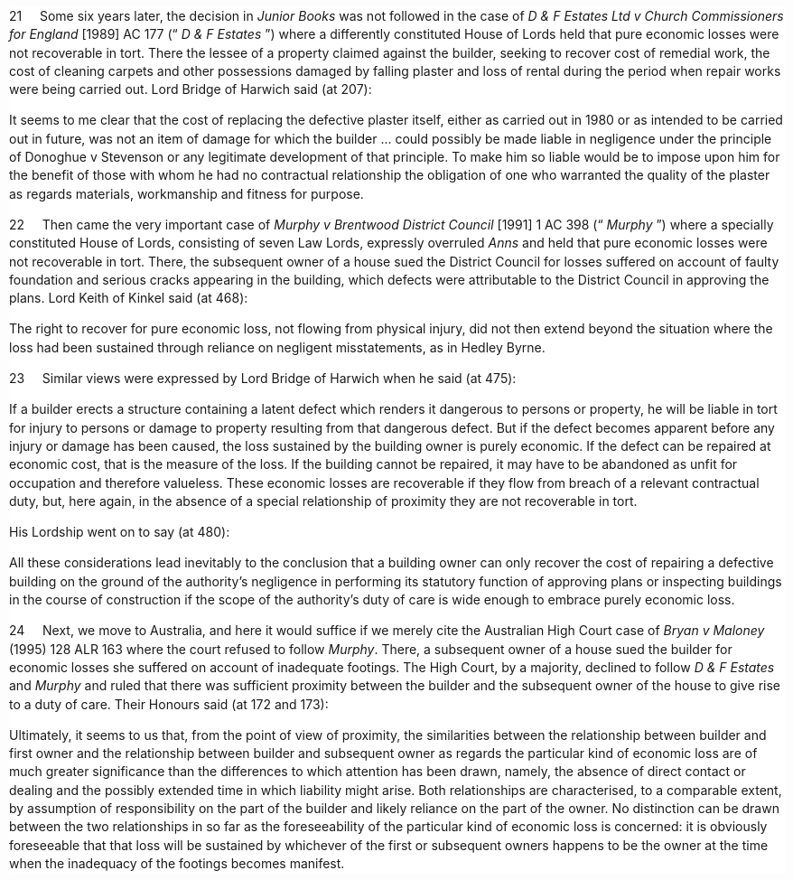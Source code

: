 21     Some six years later, the decision in _Junior Books_ was not followed in the case of _D & F Estates Ltd v Church Commissioners for England_ [1989] AC 177 (“ _D & F Estates_ ”) where a differently constituted House of Lords held that pure economic losses were not recoverable in tort. There the lessee of a property claimed against the builder, seeking to recover cost of remedial work, the cost of cleaning carpets and other possessions damaged by falling plaster and loss of rental during the period when repair works were being carried out. Lord Bridge of Harwich said (at 207): 

 It seems to me clear that the cost of replacing the defective plaster itself, either as carried out in 1980 or as intended to be carried out in future, was not an item of damage for which the builder ... could possibly be made liable in negligence under the principle of Donoghue v Stevenson or any legitimate development of that principle. To make him so liable would be to impose upon him for the benefit of those with whom he had no contractual relationship the obligation of one who warranted the quality of the plaster as regards materials, workmanship and fitness for purpose. 

22     Then came the very important case of _Murphy v Brentwood District Council_ [1991] 1 AC 398 (“ _Murphy_ ”) where a specially constituted House of Lords, consisting of seven Law Lords, expressly overruled _Anns_ and held that pure economic losses were not recoverable in tort. There, the subsequent owner of a house sued the District Council for losses suffered on account of faulty foundation and serious cracks appearing in the building, which defects were attributable to the District Council in approving the plans. Lord Keith of Kinkel said (at 468): 

 The right to recover for pure economic loss, not flowing from physical injury, did not then extend beyond the situation where the loss had been sustained through reliance on negligent misstatements, as in Hedley Byrne. 

23     Similar views were expressed by Lord Bridge of Harwich when he said (at 475): 


 If a builder erects a structure containing a latent defect which renders it dangerous to persons or property, he will be liable in tort for injury to persons or damage to property resulting from that dangerous defect. But if the defect becomes apparent before any injury or damage has been caused, the loss sustained by the building owner is purely economic. If the defect can be repaired at economic cost, that is the measure of the loss. If the building cannot be repaired, it may have to be abandoned as unfit for occupation and therefore valueless. These economic losses are recoverable if they flow from breach of a relevant contractual duty, but, here again, in the absence of a special relationship of proximity they are not recoverable in tort. 

His Lordship went on to say (at 480): 

 All these considerations lead inevitably to the conclusion that a building owner can only recover the cost of repairing a defective building on the ground of the authority’s negligence in performing its statutory function of approving plans or inspecting buildings in the course of construction if the scope of the authority’s duty of care is wide enough to embrace purely economic loss. 

24     Next, we move to Australia, and here it would suffice if we merely cite the Australian High Court case of _Bryan v Maloney_ (1995) 128 ALR 163 where the court refused to follow _Murphy_. There, a subsequent owner of a house sued the builder for economic losses she suffered on account of inadequate footings. The High Court, by a majority, declined to follow _D & F Estates_ and _Murphy_ and ruled that there was sufficient proximity between the builder and the subsequent owner of the house to give rise to a duty of care. Their Honours said (at 172 and 173): 

 Ultimately, it seems to us that, from the point of view of proximity, the similarities between the relationship between builder and first owner and the relationship between builder and subsequent owner as regards the particular kind of economic loss are of much greater significance than the differences to which attention has been drawn, namely, the absence of direct contact or dealing and the possibly extended time in which liability might arise. Both relationships are characterised, to a comparable extent, by assumption of responsibility on the part of the builder and likely reliance on the part of the owner. No distinction can be drawn between the two relationships in so far as the foreseeability of the particular kind of economic loss is concerned: it is obviously foreseeable that that loss will be sustained by whichever of the first or subsequent owners happens to be the owner at the time when the inadequacy of the footings becomes manifest. 
